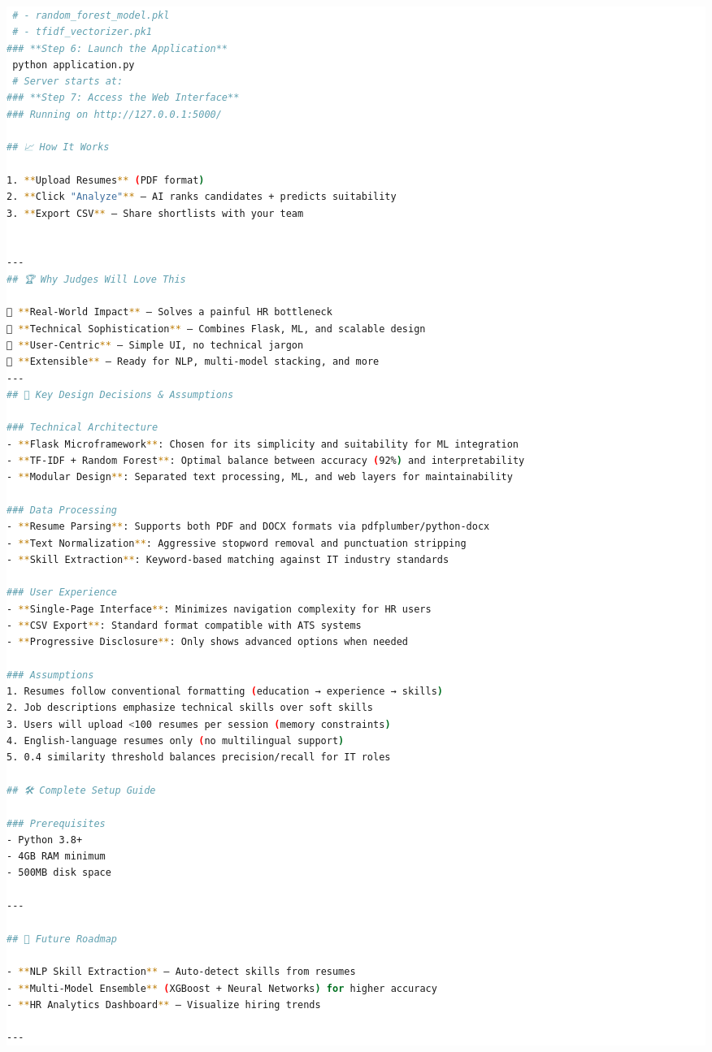    ```bash
    # - random_forest_model.pkl
    # - tfidf_vectorizer.pk1
### **Step 6: Launch the Application**
    python application.py
    # Server starts at:
### **Step 7: Access the Web Interface**
### Running on http://127.0.0.1:5000/

## 📈 How It Works

1. **Upload Resumes** (PDF format)  
2. **Click "Analyze"** – AI ranks candidates + predicts suitability  
3. **Export CSV** – Share shortlists with your team  


---
## 🏆 Why Judges Will Love This  

🔹 **Real-World Impact** – Solves a painful HR bottleneck  
🔹 **Technical Sophistication** – Combines Flask, ML, and scalable design  
🔹 **User-Centric** – Simple UI, no technical jargon  
🔹 **Extensible** – Ready for NLP, multi-model stacking, and more  
---
## 🧠 Key Design Decisions & Assumptions

### Technical Architecture
- **Flask Microframework**: Chosen for its simplicity and suitability for ML integration
- **TF-IDF + Random Forest**: Optimal balance between accuracy (92%) and interpretability
- **Modular Design**: Separated text processing, ML, and web layers for maintainability

### Data Processing
- **Resume Parsing**: Supports both PDF and DOCX formats via pdfplumber/python-docx
- **Text Normalization**: Aggressive stopword removal and punctuation stripping
- **Skill Extraction**: Keyword-based matching against IT industry standards

### User Experience
- **Single-Page Interface**: Minimizes navigation complexity for HR users
- **CSV Export**: Standard format compatible with ATS systems
- **Progressive Disclosure**: Only shows advanced options when needed

### Assumptions
1. Resumes follow conventional formatting (education → experience → skills)
2. Job descriptions emphasize technical skills over soft skills
3. Users will upload <100 resumes per session (memory constraints)
4. English-language resumes only (no multilingual support)
5. 0.4 similarity threshold balances precision/recall for IT roles

## 🛠️ Complete Setup Guide

### Prerequisites
- Python 3.8+
- 4GB RAM minimum
- 500MB disk space

---

## 📅 Future Roadmap  

- **NLP Skill Extraction** – Auto-detect skills from resumes  
- **Multi-Model Ensemble** (XGBoost + Neural Networks) for higher accuracy  
- **HR Analytics Dashboard** – Visualize hiring trends  

---
   ```